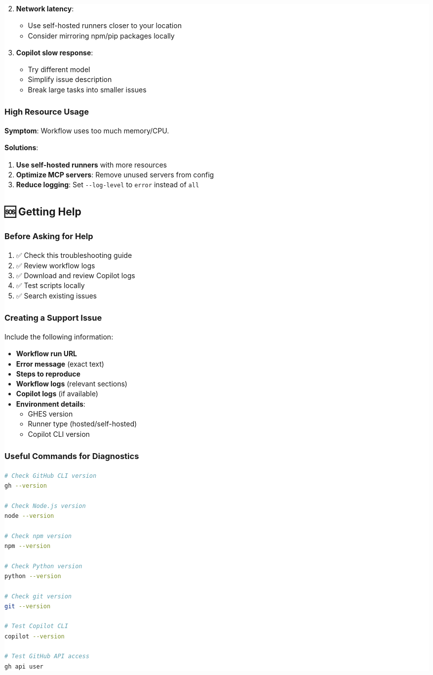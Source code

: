 2. **Network latency**:
   - Use self-hosted runners closer to your location
   - Consider mirroring npm/pip packages locally

3. **Copilot slow response**:
   - Try different model
   - Simplify issue description
   - Break large tasks into smaller issues

### High Resource Usage

**Symptom**: Workflow uses too much memory/CPU.

**Solutions**:

1. **Use self-hosted runners** with more resources
2. **Optimize MCP servers**: Remove unused servers from config
3. **Reduce logging**: Set `--log-level` to `error` instead of `all`

## 🆘 Getting Help

### Before Asking for Help

1. ✅ Check this troubleshooting guide
2. ✅ Review workflow logs
3. ✅ Download and review Copilot logs
4. ✅ Test scripts locally
5. ✅ Search existing issues

### Creating a Support Issue

Include the following information:

- **Workflow run URL**
- **Error message** (exact text)
- **Steps to reproduce**
- **Workflow logs** (relevant sections)
- **Copilot logs** (if available)
- **Environment details**:
  - GHES version
  - Runner type (hosted/self-hosted)
  - Copilot CLI version

### Useful Commands for Diagnostics

```bash
# Check GitHub CLI version
gh --version

# Check Node.js version
node --version

# Check npm version
npm --version

# Check Python version
python --version

# Check git version
git --version

# Test Copilot CLI
copilot --version

# Test GitHub API access
gh api user
```